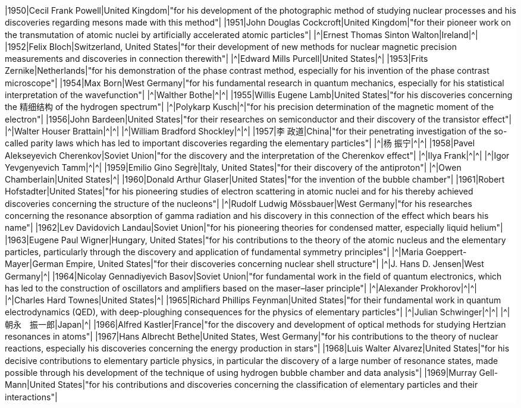 |1950|Cecil Frank Powell|United Kingdom|"for his development of the photographic method of studying nuclear processes and his discoveries regarding mesons made with this method"|
|1951|John Douglas Cockcroft|United Kingdom|"for their pioneer work on the transmutation of atomic nuclei by artificially accelerated atomic particles"|
|^|Ernest Thomas Sinton Walton|Ireland|^|
|1952|Felix Bloch|Switzerland, United States|"for their development of new methods for nuclear magnetic precision measurements and discoveries in connection therewith"|
|^|Edward Mills Purcell|United States|^|
|1953|Frits Zernike|Netherlands|"for his demonstration of the phase contrast method, especially for his invention of the phase contrast microscope"|
|1954|Max Born|West Germany|"for his fundamental research in quantum mechanics, especially for his statistical interpretation of the wavefunction"|
|^|Walther Bothe|^|^|
|1955|Willis Eugene Lamb|United States|"for his discoveries concerning the 精细结构 of the hydrogen spectrum"|
|^|Polykarp Kusch|^|"for his precision determination of the magnetic moment of the electron"|
|1956|John Bardeen|United States|"for their researches on semiconductor and their discovery of the transistor effect"|
|^|Walter Houser Brattain|^|^|
|^|William Bradford Shockley|^|^|
|1957|李 政道|China|"for their penetrating investigation of the so-called parity laws which has led to important discoveries regarding the elementary particles"|
|^|杨 振宁|^|^|
|1958|Pavel Alekseyevich Cherenkov|Soviet Union|"for the discovery and the interpretation of the Cherenkov effect"|
|^|Ilya Frank|^|^|
|^|Igor Yevgenyevich Tamm|^|^|
|1959|Emilio Gino Segrè|Italy, United States|"for their discovery of the antiproton"|
|^|Owen Chamberlain|United States|^|
|1960|Donald Arthur Glaser|United States|"for the invention of the bubble chamber"|
|1961|Robert Hofstadter|United States|"for his pioneering studies of electron scattering in atomic nuclei and for his thereby achieved discoveries concerning the structure of the nucleons"|
|^|Rudolf Ludwig Mössbauer|West Germany|"for his researches concerning the resonance absorption of gamma radiation and his discovery in this connection of the effect which bears his name"|
|1962|Lev Davidovich Landau|Soviet Union|"for his pioneering theories for condensed matter, especially liquid helium"|
|1963|Eugene Paul Wigner|Hungary, United States|"for his contributions to the theory of the atomic nucleus and the elementary particles, particularly through the discovery and application of fundamental symmetry principles"|
|^|Maria Goeppert-Mayer|German Empire, United States|"for their discoveries concerning nuclear shell structure"|
|^|J. Hans D. Jensen|West Germany|^|
|1964|Nicolay Gennadiyevich Basov|Soviet Union|"for fundamental work in the field of quantum electronics, which has led to the construction of oscillators and amplifiers based on the maser–laser principle"|
|^|Alexander Prokhorov|^|^|
|^|Charles Hard Townes|United States|^|
|1965|Richard Phillips Feynman|United States|"for their fundamental work in quantum electrodynamics (QED), with deep-ploughing consequences for the physics of elementary particles"|
|^|Julian Schwinger|^|^|
|^|朝永　振一郎|Japan|^|
|1966|Alfred Kastler|France|"for the discovery and development of optical methods for studying Hertzian resonances in atoms"|
|1967|Hans Albrecht Bethe|United States, West Germany|"for his contributions to the theory of nuclear reactions, especially his discoveries concerning the energy production in stars"|
|1968|Luis Walter Alvarez|United States|"for his decisive contributions to elementary particle physics, in particular the discovery of a large number of resonance states, made possible through his development of the technique of using hydrogen bubble chamber and data analysis"|
|1969|Murray Gell-Mann|United States|"for his contributions and discoveries concerning the classification of elementary particles and their interactions"|